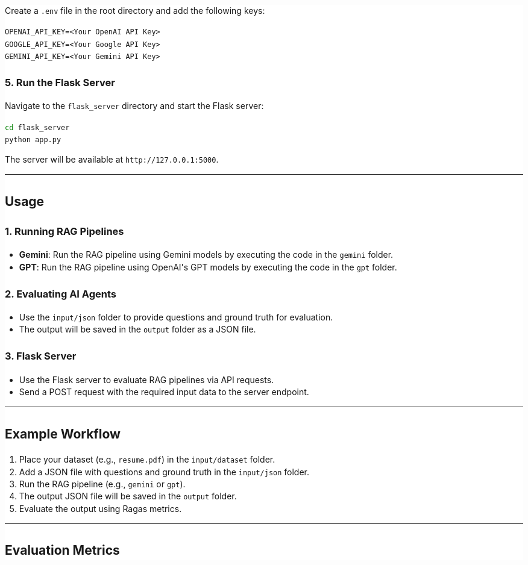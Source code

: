 Create a `.env` file in the root directory and add the following keys:

```plaintext
OPENAI_API_KEY=<Your OpenAI API Key>
GOOGLE_API_KEY=<Your Google API Key>
GEMINI_API_KEY=<Your Gemini API Key>
```

### 5. Run the Flask Server

Navigate to the `flask_server` directory and start the Flask server:

```bash
cd flask_server
python app.py
```

The server will be available at `http://127.0.0.1:5000`.

---

## Usage

### 1. Running RAG Pipelines

- **Gemini**: Run the RAG pipeline using Gemini models by executing the code in the `gemini` folder.
- **GPT**: Run the RAG pipeline using OpenAI's GPT models by executing the code in the `gpt` folder.

### 2. Evaluating AI Agents

- Use the `input/json` folder to provide questions and ground truth for evaluation.
- The output will be saved in the `output` folder as a JSON file.

### 3. Flask Server

- Use the Flask server to evaluate RAG pipelines via API requests.
- Send a POST request with the required input data to the server endpoint.

---

## Example Workflow

1. Place your dataset (e.g., `resume.pdf`) in the `input/dataset` folder.
2. Add a JSON file with questions and ground truth in the `input/json` folder.
3. Run the RAG pipeline (e.g., `gemini` or `gpt`).
4. The output JSON file will be saved in the `output` folder.
5. Evaluate the output using Ragas metrics.

---

## Evaluation Metrics
